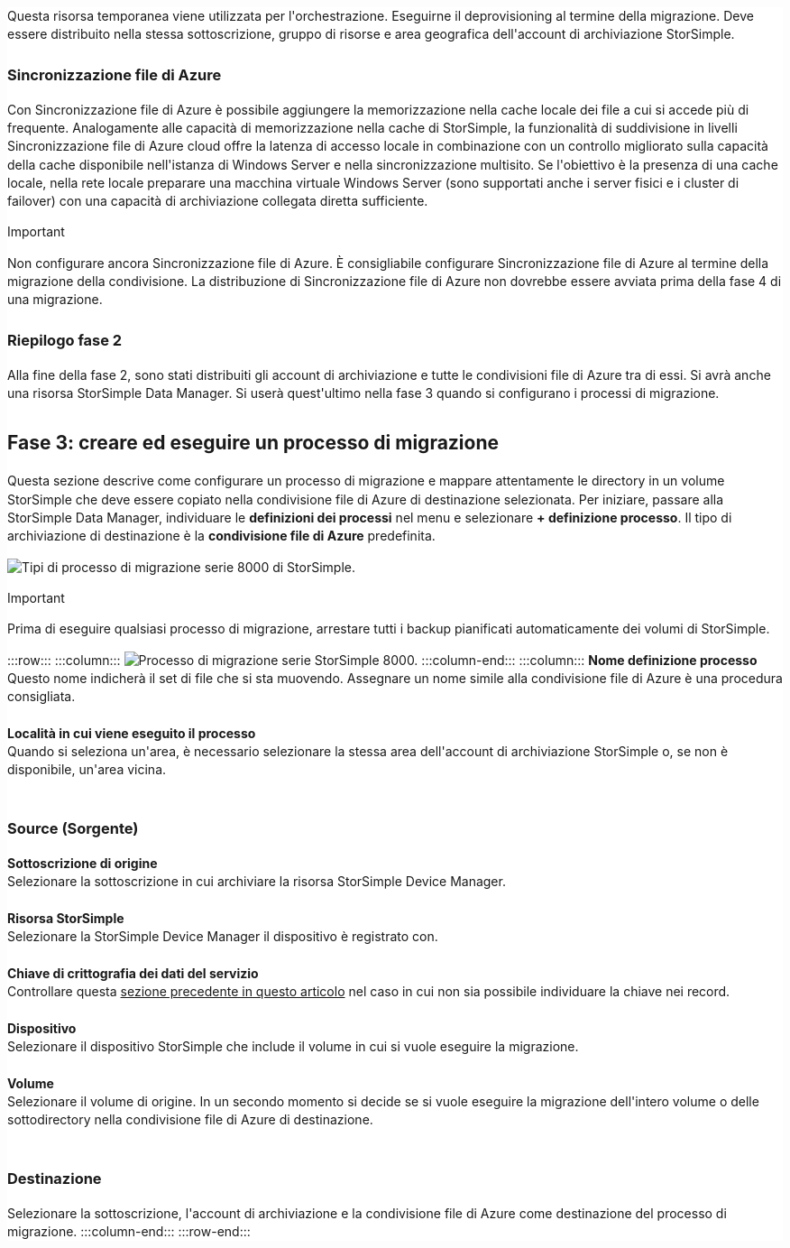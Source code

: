 Questa risorsa temporanea viene utilizzata per l'orchestrazione. Eseguirne il deprovisioning al termine della migrazione. Deve essere distribuito nella stessa sottoscrizione, gruppo di risorse e area geografica dell'account di archiviazione StorSimple.

### <a name="azure-file-sync"></a>Sincronizzazione file di Azure

Con Sincronizzazione file di Azure è possibile aggiungere la memorizzazione nella cache locale dei file a cui si accede più di frequente. Analogamente alle capacità di memorizzazione nella cache di StorSimple, la funzionalità di suddivisione in livelli Sincronizzazione file di Azure cloud offre la latenza di accesso locale in combinazione con un controllo migliorato sulla capacità della cache disponibile nell'istanza di Windows Server e nella sincronizzazione multisito. Se l'obiettivo è la presenza di una cache locale, nella rete locale preparare una macchina virtuale Windows Server (sono supportati anche i server fisici e i cluster di failover) con una capacità di archiviazione collegata diretta sufficiente.

> [!IMPORTANT]
> Non configurare ancora Sincronizzazione file di Azure. È consigliabile configurare Sincronizzazione file di Azure al termine della migrazione della condivisione. La distribuzione di Sincronizzazione file di Azure non dovrebbe essere avviata prima della fase 4 di una migrazione.

### <a name="phase-2-summary"></a>Riepilogo fase 2

Alla fine della fase 2, sono stati distribuiti gli account di archiviazione e tutte le condivisioni file di Azure tra di essi. Si avrà anche una risorsa StorSimple Data Manager. Si userà quest'ultimo nella fase 3 quando si configurano i processi di migrazione.

## <a name="phase-3-create-and-run-a-migration-job"></a>Fase 3: creare ed eseguire un processo di migrazione

Questa sezione descrive come configurare un processo di migrazione e mappare attentamente le directory in un volume StorSimple che deve essere copiato nella condivisione file di Azure di destinazione selezionata. Per iniziare, passare alla StorSimple Data Manager, individuare le **definizioni dei processi** nel menu e selezionare **+ definizione processo**. Il tipo di archiviazione di destinazione è la **condivisione file di Azure** predefinita.

![Tipi di processo di migrazione serie 8000 di StorSimple.](media/storage-files-migration-storsimple-8000/storage-files-migration-storsimple-8000-new-job-type.png "Screenshot delle definizioni dei processi portale di Azure con una nuova finestra di dialogo definizioni processo aperta che richiede il tipo di processo: copia in una condivisione file o in un contenitore BLOB.")

> [!IMPORTANT]
> Prima di eseguire qualsiasi processo di migrazione, arrestare tutti i backup pianificati automaticamente dei volumi di StorSimple.

:::row:::
    :::column:::
        ![Processo di migrazione serie StorSimple 8000.](media/storage-files-migration-storsimple-8000/storage-files-migration-storsimple-8000-new-job.png "Screenshot del nuovo modulo per la creazione di processi per un processo del servizio di trasformazione dei dati.")
    :::column-end:::
    :::column:::
        **Nome definizione processo**</br>Questo nome indicherà il set di file che si sta muovendo. Assegnare un nome simile alla condivisione file di Azure è una procedura consigliata. </br></br>**Località in cui viene eseguito il processo**</br>Quando si seleziona un'area, è necessario selezionare la stessa area dell'account di archiviazione StorSimple o, se non è disponibile, un'area vicina. </br></br><h3>Source (Sorgente)</h3>**Sottoscrizione di origine**</br>Selezionare la sottoscrizione in cui archiviare la risorsa StorSimple Device Manager. </br></br>**Risorsa StorSimple**</br>Selezionare la StorSimple Device Manager il dispositivo è registrato con. </br></br>**Chiave di crittografia dei dati del servizio**</br>Controllare questa [sezione precedente in questo articolo](#storsimple-service-data-encryption-key) nel caso in cui non sia possibile individuare la chiave nei record. </br></br>**Dispositivo**</br>Selezionare il dispositivo StorSimple che include il volume in cui si vuole eseguire la migrazione. </br></br>**Volume**</br>Selezionare il volume di origine. In un secondo momento si decide se si vuole eseguire la migrazione dell'intero volume o delle sottodirectory nella condivisione file di Azure di destinazione. </br></br><h3>Destinazione</h3>Selezionare la sottoscrizione, l'account di archiviazione e la condivisione file di Azure come destinazione del processo di migrazione.
    :::column-end:::
:::row-end:::
